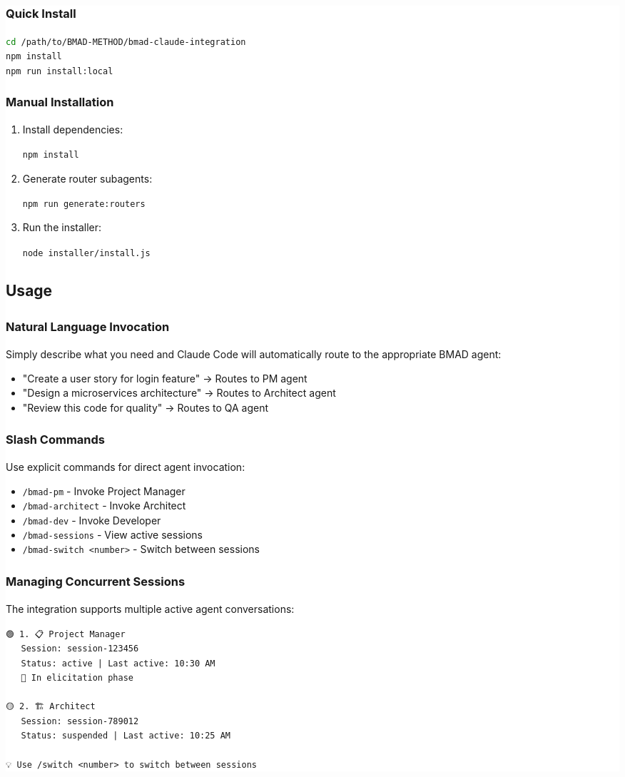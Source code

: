 ### Quick Install

```bash
cd /path/to/BMAD-METHOD/bmad-claude-integration
npm install
npm run install:local
```

### Manual Installation

1. Install dependencies:
   ```bash
   npm install
   ```

2. Generate router subagents:
   ```bash
   npm run generate:routers
   ```

3. Run the installer:
   ```bash
   node installer/install.js
   ```

## Usage

### Natural Language Invocation

Simply describe what you need and Claude Code will automatically route to the appropriate BMAD agent:

- "Create a user story for login feature" → Routes to PM agent
- "Design a microservices architecture" → Routes to Architect agent
- "Review this code for quality" → Routes to QA agent

### Slash Commands

Use explicit commands for direct agent invocation:

- `/bmad-pm` - Invoke Project Manager
- `/bmad-architect` - Invoke Architect
- `/bmad-dev` - Invoke Developer
- `/bmad-sessions` - View active sessions
- `/bmad-switch <number>` - Switch between sessions

### Managing Concurrent Sessions

The integration supports multiple active agent conversations:

```
🟢 1. 📋 Project Manager
   Session: session-123456
   Status: active | Last active: 10:30 AM
   📝 In elicitation phase

🟡 2. 🏗️ Architect
   Session: session-789012
   Status: suspended | Last active: 10:25 AM

💡 Use /switch <number> to switch between sessions
```
